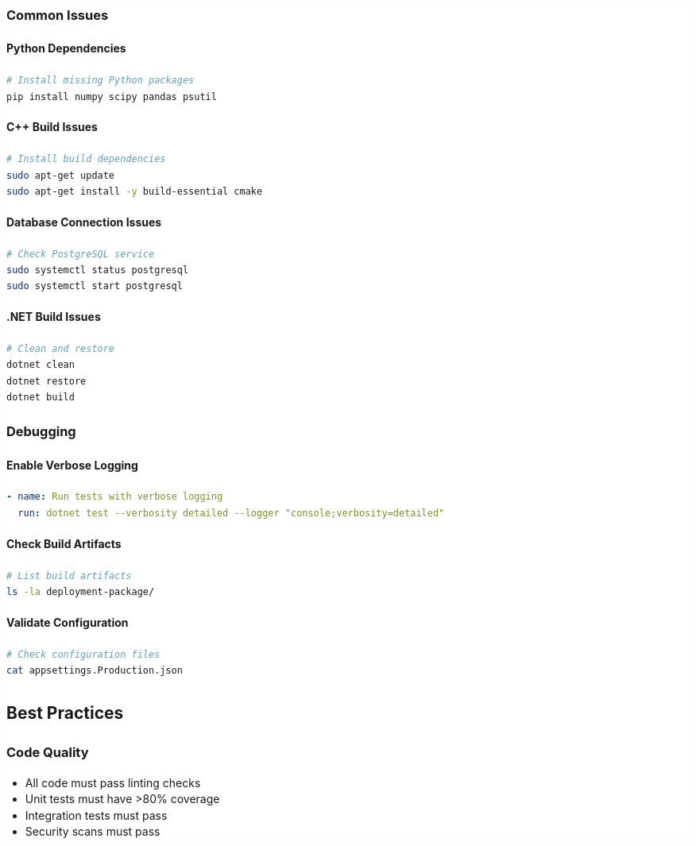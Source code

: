 ### Common Issues

#### Python Dependencies
```bash
# Install missing Python packages
pip install numpy scipy pandas psutil
```

#### C++ Build Issues
```bash
# Install build dependencies
sudo apt-get update
sudo apt-get install -y build-essential cmake
```

#### Database Connection Issues
```bash
# Check PostgreSQL service
sudo systemctl status postgresql
sudo systemctl start postgresql
```

#### .NET Build Issues
```bash
# Clean and restore
dotnet clean
dotnet restore
dotnet build
```

### Debugging

#### Enable Verbose Logging
```yaml
- name: Run tests with verbose logging
  run: dotnet test --verbosity detailed --logger "console;verbosity=detailed"
```

#### Check Build Artifacts
```bash
# List build artifacts
ls -la deployment-package/
```

#### Validate Configuration
```bash
# Check configuration files
cat appsettings.Production.json
```

## Best Practices

### Code Quality
- All code must pass linting checks
- Unit tests must have >80% coverage
- Integration tests must pass
- Security scans must pass
